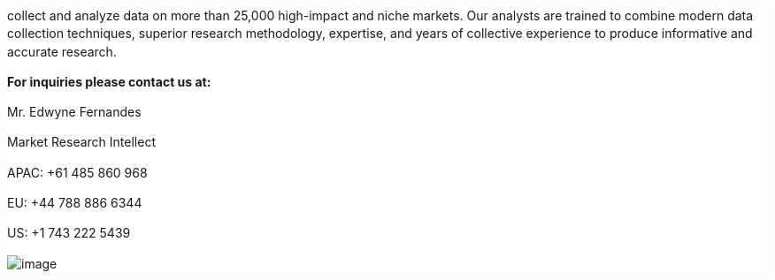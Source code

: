 collect and analyze data on more than 25,000 high-impact and niche markets. Our analysts are trained to combine modern data collection techniques, superior research methodology, expertise, and years of collective experience to produce informative and accurate research.</span></p><p><strong>For inquiries please contact us at:</strong></p><p>Mr. Edwyne Fernandes</p><p>Market Research Intellect</p><p>APAC: +61 485 860 968</p><p>EU: +44 788 886 6344</p><p>US: +1 743 222 5439</p>
![image](https://github.com/user-attachments/assets/ed7d2c20-3c5a-4e64-b71a-ccea0c2fcc41)

